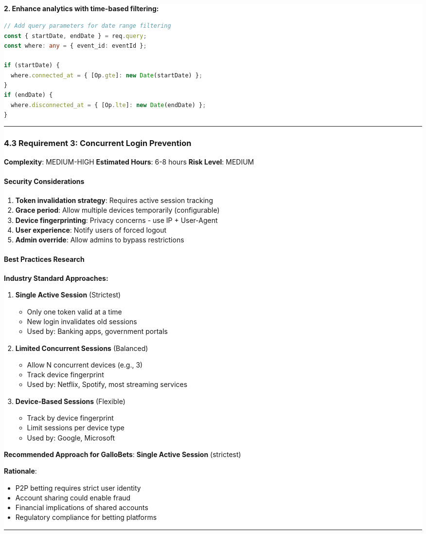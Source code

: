 **2. Enhance analytics with time-based filtering:**
```typescript
// Add query parameters for date range filtering
const { startDate, endDate } = req.query;
const where: any = { event_id: eventId };

if (startDate) {
  where.connected_at = { [Op.gte]: new Date(startDate) };
}
if (endDate) {
  where.disconnected_at = { [Op.lte]: new Date(endDate) };
}
```

---

### 4.3 Requirement 3: Concurrent Login Prevention

**Complexity**: MEDIUM-HIGH
**Estimated Hours**: 6-8 hours
**Risk Level**: MEDIUM

#### Security Considerations
1. **Token invalidation strategy**: Requires active session tracking
2. **Grace period**: Allow multiple devices temporarily (configurable)
3. **Device fingerprinting**: Privacy concerns - use IP + User-Agent
4. **User experience**: Notify users of forced logout
5. **Admin override**: Allow admins to bypass restrictions

#### Best Practices Research

**Industry Standard Approaches:**

1. **Single Active Session** (Strictest)
   - Only one token valid at a time
   - New login invalidates old sessions
   - Used by: Banking apps, government portals

2. **Limited Concurrent Sessions** (Balanced)
   - Allow N concurrent devices (e.g., 3)
   - Track device fingerprint
   - Used by: Netflix, Spotify, most streaming services

3. **Device-Based Sessions** (Flexible)
   - Track by device fingerprint
   - Limit sessions per device type
   - Used by: Google, Microsoft

**Recommended Approach for GalloBets**: **Single Active Session** (strictest)

**Rationale**:
- P2P betting requires strict user identity
- Account sharing could enable fraud
- Financial implications of shared accounts
- Regulatory compliance for betting platforms

---
